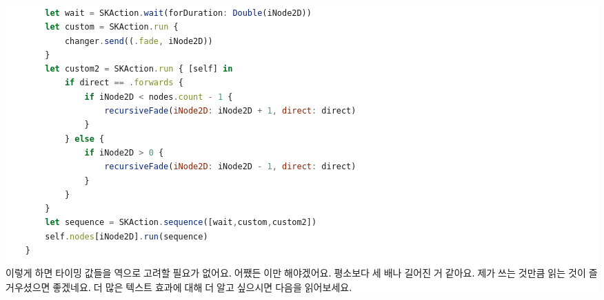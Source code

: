 ```js
        let wait = SKAction.wait(forDuration: Double(iNode2D))
        let custom = SKAction.run {
            changer.send((.fade, iNode2D))
        }
        let custom2 = SKAction.run { [self] in
            if direct == .forwards {
                if iNode2D < nodes.count - 1 {
                    recursiveFade(iNode2D: iNode2D + 1, direct: direct)
                }
            } else {
                if iNode2D > 0 {
                    recursiveFade(iNode2D: iNode2D - 1, direct: direct)
                }
            }
        }
        let sequence = SKAction.sequence([wait,custom,custom2])
        self.nodes[iNode2D].run(sequence)
    }
```

이렇게 하면 타이밍 값들을 역으로 고려할 필요가 없어요. 어쨌든 이만 해야겠어요. 평소보다 세 배나 길어진 거 같아요. 제가 쓰는 것만큼 읽는 것이 즐거우셨으면 좋겠네요. 더 많은 텍스트 효과에 대해 더 알고 싶으시면 다음을 읽어보세요.